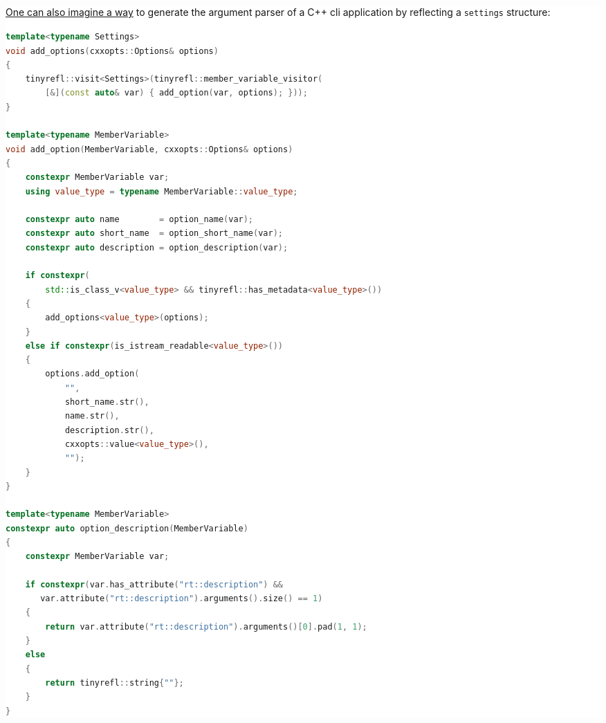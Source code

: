 [One can also imagine
a way](https://manu343726.github.io/2019-06-20-raytracer-runtime-postmortem/)
to generate the argument parser of a C++ cli application by reflecting
a `settings` structure:

``` cpp
template<typename Settings>
void add_options(cxxopts::Options& options)
{
    tinyrefl::visit<Settings>(tinyrefl::member_variable_visitor(
        [&](const auto& var) { add_option(var, options); }));
}

template<typename MemberVariable>
void add_option(MemberVariable, cxxopts::Options& options)
{
    constexpr MemberVariable var;
    using value_type = typename MemberVariable::value_type;

    constexpr auto name        = option_name(var);
    constexpr auto short_name  = option_short_name(var);
    constexpr auto description = option_description(var);

    if constexpr(
        std::is_class_v<value_type> && tinyrefl::has_metadata<value_type>())
    {
        add_options<value_type>(options);
    }
    else if constexpr(is_istream_readable<value_type>())
    {
        options.add_option(
            "",
            short_name.str(),
            name.str(),
            description.str(),
            cxxopts::value<value_type>(),
            "");
    }
}

template<typename MemberVariable>
constexpr auto option_description(MemberVariable)
{
    constexpr MemberVariable var;

    if constexpr(var.has_attribute("rt::description") &&
       var.attribute("rt::description").arguments().size() == 1)
    {
        return var.attribute("rt::description").arguments()[0].pad(1, 1);
    }
    else
    {
        return tinyrefl::string{""};
    }
}
```
